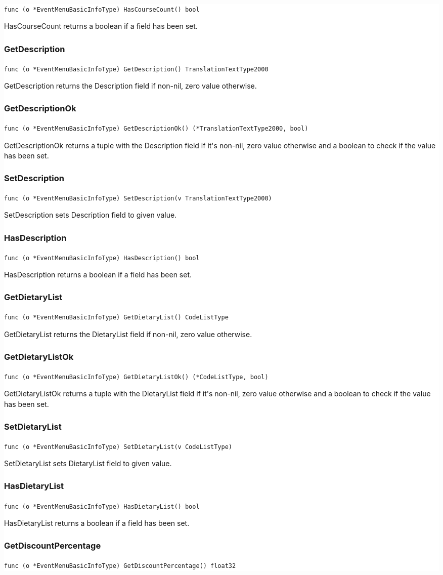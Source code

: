 `func (o *EventMenuBasicInfoType) HasCourseCount() bool`

HasCourseCount returns a boolean if a field has been set.

### GetDescription

`func (o *EventMenuBasicInfoType) GetDescription() TranslationTextType2000`

GetDescription returns the Description field if non-nil, zero value otherwise.

### GetDescriptionOk

`func (o *EventMenuBasicInfoType) GetDescriptionOk() (*TranslationTextType2000, bool)`

GetDescriptionOk returns a tuple with the Description field if it's non-nil, zero value otherwise
and a boolean to check if the value has been set.

### SetDescription

`func (o *EventMenuBasicInfoType) SetDescription(v TranslationTextType2000)`

SetDescription sets Description field to given value.

### HasDescription

`func (o *EventMenuBasicInfoType) HasDescription() bool`

HasDescription returns a boolean if a field has been set.

### GetDietaryList

`func (o *EventMenuBasicInfoType) GetDietaryList() CodeListType`

GetDietaryList returns the DietaryList field if non-nil, zero value otherwise.

### GetDietaryListOk

`func (o *EventMenuBasicInfoType) GetDietaryListOk() (*CodeListType, bool)`

GetDietaryListOk returns a tuple with the DietaryList field if it's non-nil, zero value otherwise
and a boolean to check if the value has been set.

### SetDietaryList

`func (o *EventMenuBasicInfoType) SetDietaryList(v CodeListType)`

SetDietaryList sets DietaryList field to given value.

### HasDietaryList

`func (o *EventMenuBasicInfoType) HasDietaryList() bool`

HasDietaryList returns a boolean if a field has been set.

### GetDiscountPercentage

`func (o *EventMenuBasicInfoType) GetDiscountPercentage() float32`
